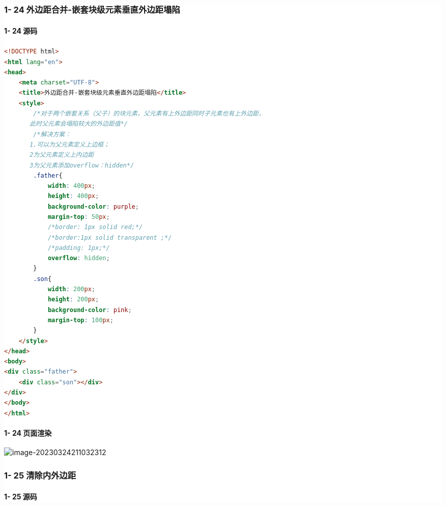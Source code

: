 ### 1- 24  外边距合并-嵌套块级元素垂直外边距塌陷

#### 1- 24 源码

```html
<!DOCTYPE html>
<html lang="en">
<head>
    <meta charset="UTF-8">
    <title>外边距合并-嵌套块级元素垂直外边距塌陷</title>
    <style>
        /*对于两个嵌套关系（父子）的块元素，父元素有上外边距同时子元素也有上外边距，
       此时父元素会塌陷较大的外边距值*/
        /*解决方案：
       1.可以为父元素定义上边框；
       2为父元素定义上内边距
       3为父元素添加overflow：hidden*/
        .father{
            width: 400px;
            height: 400px;
            background-color: purple;
            margin-top: 50px;
            /*border: 1px solid red;*/
            /*border:1px solid transparent ;*/
            /*padding: 1px;*/
            overflow: hidden;
        }
        .son{
            width: 200px;
            height: 200px;
            background-color: pink;
            margin-top: 100px;
        }
    </style>
</head>
<body>
<div class="father">
    <div class="son"></div>
</div>
</body>
</html>
```

#### 1- 24 页面渲染

![image-20230324211032312](image/image-20230324211032312.png)

### 1-  25 清除内外边距

#### 1- 25 源码
